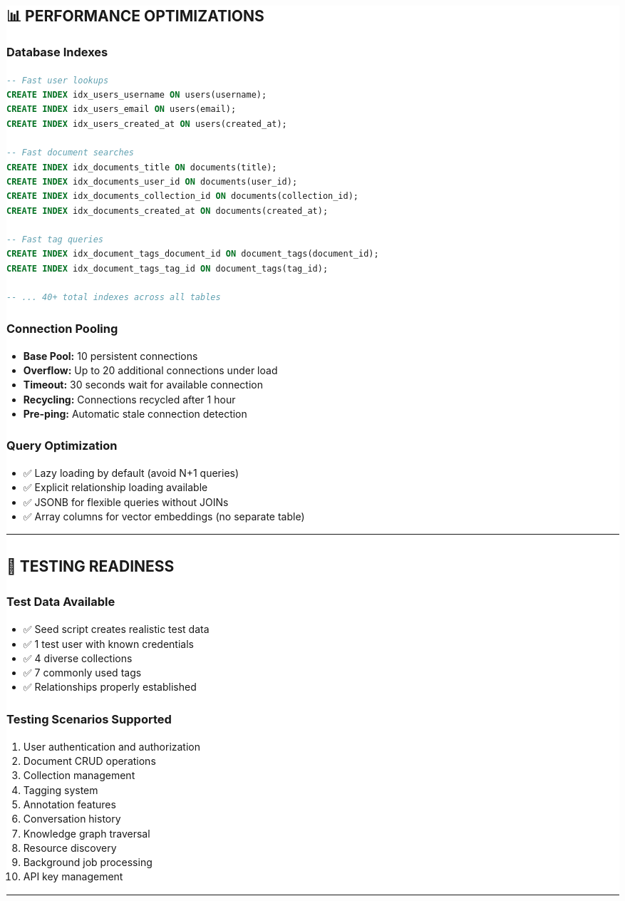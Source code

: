 
## 📊 PERFORMANCE OPTIMIZATIONS

### **Database Indexes**
```sql
-- Fast user lookups
CREATE INDEX idx_users_username ON users(username);
CREATE INDEX idx_users_email ON users(email);
CREATE INDEX idx_users_created_at ON users(created_at);

-- Fast document searches
CREATE INDEX idx_documents_title ON documents(title);
CREATE INDEX idx_documents_user_id ON documents(user_id);
CREATE INDEX idx_documents_collection_id ON documents(collection_id);
CREATE INDEX idx_documents_created_at ON documents(created_at);

-- Fast tag queries
CREATE INDEX idx_document_tags_document_id ON document_tags(document_id);
CREATE INDEX idx_document_tags_tag_id ON document_tags(tag_id);

-- ... 40+ total indexes across all tables
```

### **Connection Pooling**
- **Base Pool:** 10 persistent connections
- **Overflow:** Up to 20 additional connections under load
- **Timeout:** 30 seconds wait for available connection
- **Recycling:** Connections recycled after 1 hour
- **Pre-ping:** Automatic stale connection detection

### **Query Optimization**
- ✅ Lazy loading by default (avoid N+1 queries)
- ✅ Explicit relationship loading available
- ✅ JSONB for flexible queries without JOINs
- ✅ Array columns for vector embeddings (no separate table)

---

## 🧪 TESTING READINESS

### **Test Data Available**
- ✅ Seed script creates realistic test data
- ✅ 1 test user with known credentials
- ✅ 4 diverse collections
- ✅ 7 commonly used tags
- ✅ Relationships properly established

### **Testing Scenarios Supported**
1. User authentication and authorization
2. Document CRUD operations
3. Collection management
4. Tagging system
5. Annotation features
6. Conversation history
7. Knowledge graph traversal
8. Resource discovery
9. Background job processing
10. API key management

---
